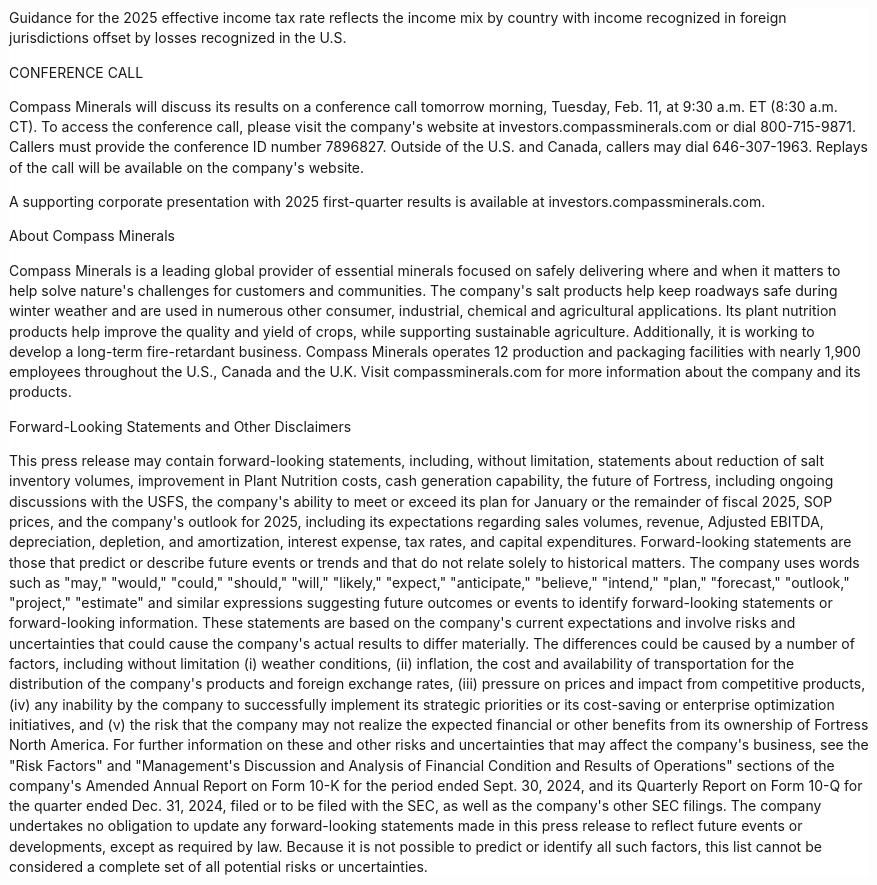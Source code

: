 Guidance for the 2025 effective income tax rate reflects the income mix by country with income recognized in foreign jurisdictions offset by losses recognized in the U.S.

CONFERENCE CALL

Compass Minerals will discuss its results on a conference call tomorrow morning, Tuesday, Feb. 11, at 9:30 a.m. ET (8:30 a.m. CT). To access the conference call, please visit the company's website at investors.compassminerals.com or dial 800-715-9871. Callers must provide the conference ID number 7896827. Outside of the U.S. and Canada, callers may dial 646-307-1963. Replays of the call will be available on the company's website.

A supporting corporate presentation with 2025 first-quarter results is available at investors.compassminerals.com.

About Compass Minerals

Compass Minerals is a leading global provider of essential minerals focused on safely delivering where and when it matters to help solve nature's challenges for customers and communities. The company's salt products help keep roadways safe during winter weather and are used in numerous other consumer, industrial, chemical and agricultural applications. Its plant nutrition products help improve the quality and yield of crops, while supporting sustainable agriculture. Additionally, it is working to develop a long-term fire-retardant business. Compass Minerals operates 12 production and packaging facilities with nearly 1,900 employees throughout the U.S., Canada and the U.K. Visit compassminerals.com for more information about the company and its products.

Forward-Looking Statements and Other Disclaimers

This press release may contain forward-looking statements, including, without limitation, statements about reduction of salt inventory volumes, improvement in Plant Nutrition costs, cash generation capability, the future of Fortress, including ongoing discussions with the USFS, the company's ability to meet or exceed its plan for January or the remainder of fiscal 2025, SOP prices, and the company's outlook for 2025, including its expectations regarding sales volumes, revenue, Adjusted EBITDA, depreciation, depletion, and amortization, interest expense, tax rates, and capital expenditures. Forward-looking statements are those that predict or describe future events or trends and that do not relate solely to historical matters. The company uses words such as "may," "would," "could," "should," "will," "likely," "expect," "anticipate," "believe," "intend," "plan," "forecast," "outlook," "project," "estimate" and similar expressions suggesting future outcomes or events to identify forward-looking statements or forward-looking information. These statements are based on the company's current expectations and involve risks and uncertainties that could cause the company's actual results to differ materially. The differences could be caused by a number of factors, including without limitation (i) weather conditions, (ii) inflation, the cost and availability of transportation for the distribution of the company's products and foreign exchange rates, (iii) pressure on prices and impact from competitive products, (iv) any inability by the company to successfully implement its strategic priorities or its cost-saving or enterprise optimization initiatives, and (v) the risk that the company may not realize the expected financial or other benefits from its ownership of Fortress North America. For further information on these and other risks and uncertainties that may affect the company's business, see the "Risk Factors" and "Management's Discussion and Analysis of Financial Condition and Results of Operations" sections of the company's Amended Annual Report on Form 10-K for the period ended Sept. 30, 2024, and its Quarterly Report on Form 10-Q for the quarter ended Dec. 31, 2024, filed or to be filed with the SEC, as well as the company's other SEC filings. The company undertakes no obligation to update any forward-looking statements made in this press release to reflect future events or developments, except as required by law. Because it is not possible to predict or identify all such factors, this list cannot be considered a complete set of all potential risks or uncertainties.
